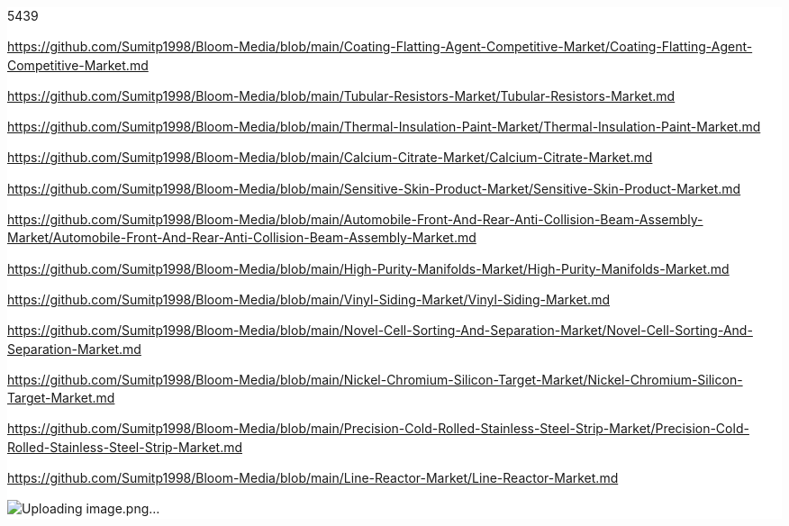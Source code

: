 5439</p><p><a href="https://github.com/Sumitp1998/Bloom-Media/blob/main/Coating-Flatting-Agent-Competitive-Market/Coating-Flatting-Agent-Competitive-Market.md">https://github.com/Sumitp1998/Bloom-Media/blob/main/Coating-Flatting-Agent-Competitive-Market/Coating-Flatting-Agent-Competitive-Market.md</a></p><p><a href="https://github.com/Sumitp1998/Bloom-Media/blob/main/Tubular-Resistors-Market/Tubular-Resistors-Market.md">https://github.com/Sumitp1998/Bloom-Media/blob/main/Tubular-Resistors-Market/Tubular-Resistors-Market.md</a></p><p><a href="https://github.com/Sumitp1998/Bloom-Media/blob/main/Thermal-Insulation-Paint-Market/Thermal-Insulation-Paint-Market.md">https://github.com/Sumitp1998/Bloom-Media/blob/main/Thermal-Insulation-Paint-Market/Thermal-Insulation-Paint-Market.md</a></p><p><a href="https://github.com/Sumitp1998/Bloom-Media/blob/main/Calcium-Citrate-Market/Calcium-Citrate-Market.md">https://github.com/Sumitp1998/Bloom-Media/blob/main/Calcium-Citrate-Market/Calcium-Citrate-Market.md</a></p><p><a href="https://github.com/Sumitp1998/Bloom-Media/blob/main/Sensitive-Skin-Product-Market/Sensitive-Skin-Product-Market.md">https://github.com/Sumitp1998/Bloom-Media/blob/main/Sensitive-Skin-Product-Market/Sensitive-Skin-Product-Market.md</a></p><p><a href="https://github.com/Sumitp1998/Bloom-Media/blob/main/Automobile-Front-And-Rear-Anti-Collision-Beam-Assembly-Market/Automobile-Front-And-Rear-Anti-Collision-Beam-Assembly-Market.md">https://github.com/Sumitp1998/Bloom-Media/blob/main/Automobile-Front-And-Rear-Anti-Collision-Beam-Assembly-Market/Automobile-Front-And-Rear-Anti-Collision-Beam-Assembly-Market.md</a></p><p><a href="https://github.com/Sumitp1998/Bloom-Media/blob/main/High-Purity-Manifolds-Market/High-Purity-Manifolds-Market.md">https://github.com/Sumitp1998/Bloom-Media/blob/main/High-Purity-Manifolds-Market/High-Purity-Manifolds-Market.md</a></p><p><a href="https://github.com/Sumitp1998/Bloom-Media/blob/main/Vinyl-Siding-Market/Vinyl-Siding-Market.md">https://github.com/Sumitp1998/Bloom-Media/blob/main/Vinyl-Siding-Market/Vinyl-Siding-Market.md</a></p><p><a href="https://github.com/Sumitp1998/Bloom-Media/blob/main/Novel-Cell-Sorting-And-Separation-Market/Novel-Cell-Sorting-And-Separation-Market.md">https://github.com/Sumitp1998/Bloom-Media/blob/main/Novel-Cell-Sorting-And-Separation-Market/Novel-Cell-Sorting-And-Separation-Market.md</a></p><p><a href="https://github.com/Sumitp1998/Bloom-Media/blob/main/Nickel-Chromium-Silicon-Target-Market/Nickel-Chromium-Silicon-Target-Market.md">https://github.com/Sumitp1998/Bloom-Media/blob/main/Nickel-Chromium-Silicon-Target-Market/Nickel-Chromium-Silicon-Target-Market.md</a></p><p><a href="https://github.com/Sumitp1998/Bloom-Media/blob/main/Precision-Cold-Rolled-Stainless-Steel-Strip-Market/Precision-Cold-Rolled-Stainless-Steel-Strip-Market.md">https://github.com/Sumitp1998/Bloom-Media/blob/main/Precision-Cold-Rolled-Stainless-Steel-Strip-Market/Precision-Cold-Rolled-Stainless-Steel-Strip-Market.md</a></p><p><a href="https://github.com/Sumitp1998/Bloom-Media/blob/main/Line-Reactor-Market/Line-Reactor-Market.md">https://github.com/Sumitp1998/Bloom-Media/blob/main/Line-Reactor-Market/Line-Reactor-Market.md</a></p>
![Uploading image.png…]()
